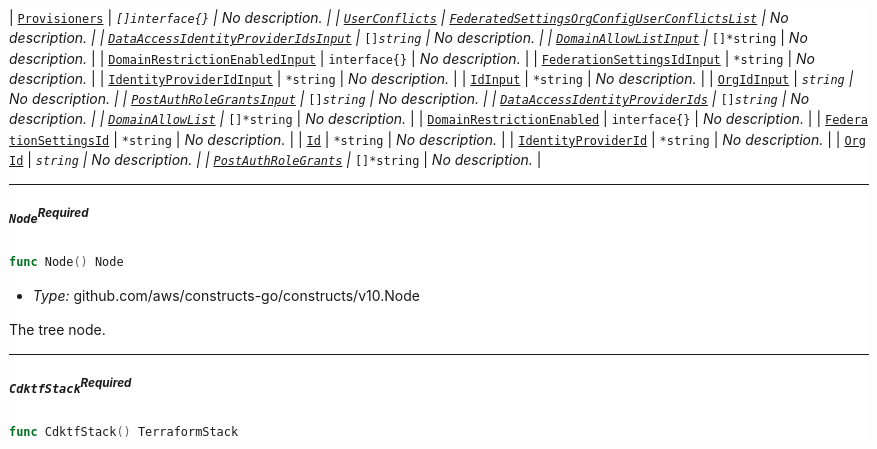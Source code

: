 | <code><a href="#@cdktf/provider-mongodbatlas.federatedSettingsOrgConfig.FederatedSettingsOrgConfig.property.provisioners">Provisioners</a></code> | <code>*[]interface{}</code> | *No description.* |
| <code><a href="#@cdktf/provider-mongodbatlas.federatedSettingsOrgConfig.FederatedSettingsOrgConfig.property.userConflicts">UserConflicts</a></code> | <code><a href="#@cdktf/provider-mongodbatlas.federatedSettingsOrgConfig.FederatedSettingsOrgConfigUserConflictsList">FederatedSettingsOrgConfigUserConflictsList</a></code> | *No description.* |
| <code><a href="#@cdktf/provider-mongodbatlas.federatedSettingsOrgConfig.FederatedSettingsOrgConfig.property.dataAccessIdentityProviderIdsInput">DataAccessIdentityProviderIdsInput</a></code> | <code>*[]*string</code> | *No description.* |
| <code><a href="#@cdktf/provider-mongodbatlas.federatedSettingsOrgConfig.FederatedSettingsOrgConfig.property.domainAllowListInput">DomainAllowListInput</a></code> | <code>*[]*string</code> | *No description.* |
| <code><a href="#@cdktf/provider-mongodbatlas.federatedSettingsOrgConfig.FederatedSettingsOrgConfig.property.domainRestrictionEnabledInput">DomainRestrictionEnabledInput</a></code> | <code>interface{}</code> | *No description.* |
| <code><a href="#@cdktf/provider-mongodbatlas.federatedSettingsOrgConfig.FederatedSettingsOrgConfig.property.federationSettingsIdInput">FederationSettingsIdInput</a></code> | <code>*string</code> | *No description.* |
| <code><a href="#@cdktf/provider-mongodbatlas.federatedSettingsOrgConfig.FederatedSettingsOrgConfig.property.identityProviderIdInput">IdentityProviderIdInput</a></code> | <code>*string</code> | *No description.* |
| <code><a href="#@cdktf/provider-mongodbatlas.federatedSettingsOrgConfig.FederatedSettingsOrgConfig.property.idInput">IdInput</a></code> | <code>*string</code> | *No description.* |
| <code><a href="#@cdktf/provider-mongodbatlas.federatedSettingsOrgConfig.FederatedSettingsOrgConfig.property.orgIdInput">OrgIdInput</a></code> | <code>*string</code> | *No description.* |
| <code><a href="#@cdktf/provider-mongodbatlas.federatedSettingsOrgConfig.FederatedSettingsOrgConfig.property.postAuthRoleGrantsInput">PostAuthRoleGrantsInput</a></code> | <code>*[]*string</code> | *No description.* |
| <code><a href="#@cdktf/provider-mongodbatlas.federatedSettingsOrgConfig.FederatedSettingsOrgConfig.property.dataAccessIdentityProviderIds">DataAccessIdentityProviderIds</a></code> | <code>*[]*string</code> | *No description.* |
| <code><a href="#@cdktf/provider-mongodbatlas.federatedSettingsOrgConfig.FederatedSettingsOrgConfig.property.domainAllowList">DomainAllowList</a></code> | <code>*[]*string</code> | *No description.* |
| <code><a href="#@cdktf/provider-mongodbatlas.federatedSettingsOrgConfig.FederatedSettingsOrgConfig.property.domainRestrictionEnabled">DomainRestrictionEnabled</a></code> | <code>interface{}</code> | *No description.* |
| <code><a href="#@cdktf/provider-mongodbatlas.federatedSettingsOrgConfig.FederatedSettingsOrgConfig.property.federationSettingsId">FederationSettingsId</a></code> | <code>*string</code> | *No description.* |
| <code><a href="#@cdktf/provider-mongodbatlas.federatedSettingsOrgConfig.FederatedSettingsOrgConfig.property.id">Id</a></code> | <code>*string</code> | *No description.* |
| <code><a href="#@cdktf/provider-mongodbatlas.federatedSettingsOrgConfig.FederatedSettingsOrgConfig.property.identityProviderId">IdentityProviderId</a></code> | <code>*string</code> | *No description.* |
| <code><a href="#@cdktf/provider-mongodbatlas.federatedSettingsOrgConfig.FederatedSettingsOrgConfig.property.orgId">OrgId</a></code> | <code>*string</code> | *No description.* |
| <code><a href="#@cdktf/provider-mongodbatlas.federatedSettingsOrgConfig.FederatedSettingsOrgConfig.property.postAuthRoleGrants">PostAuthRoleGrants</a></code> | <code>*[]*string</code> | *No description.* |

---

##### `Node`<sup>Required</sup> <a name="Node" id="@cdktf/provider-mongodbatlas.federatedSettingsOrgConfig.FederatedSettingsOrgConfig.property.node"></a>

```go
func Node() Node
```

- *Type:* github.com/aws/constructs-go/constructs/v10.Node

The tree node.

---

##### `CdktfStack`<sup>Required</sup> <a name="CdktfStack" id="@cdktf/provider-mongodbatlas.federatedSettingsOrgConfig.FederatedSettingsOrgConfig.property.cdktfStack"></a>

```go
func CdktfStack() TerraformStack
```
